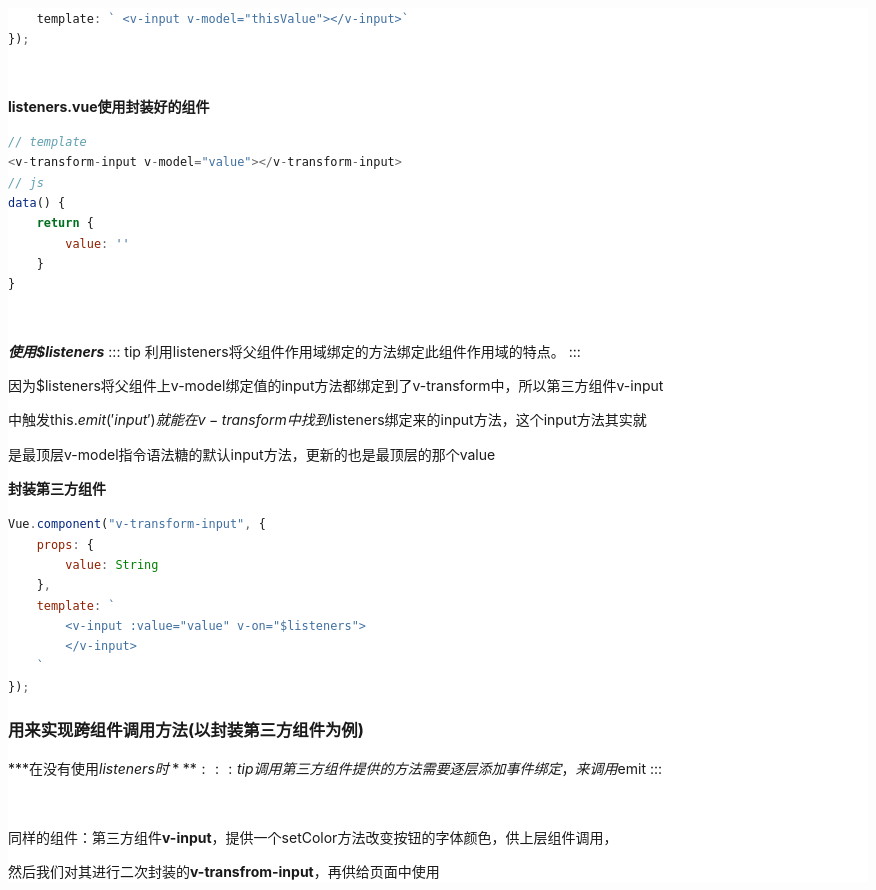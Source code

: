```js
    template: ` <v-input v-model="thisValue"></v-input>`
});
```

<br/>

**listeners.vue使用封装好的组件**
```js
// template
<v-transform-input v-model="value"></v-transform-input>
// js
data() {
    return {
        value: ''
    }
}
```

<br/>

***使用$listeners***
::: tip
利用listeners将父组件作用域绑定的方法绑定此组件作用域的特点。
:::

因为$listeners将父组件上v-model绑定值的input方法都绑定到了v-transform中，所以第三方组件v-input

中触发this.$emit('input')就能在v-transform中找到$listeners绑定来的input方法，这个input方法其实就

是最顶层v-model指令语法糖的默认input方法，更新的也是最顶层的那个value

**封装第三方组件**
```js
Vue.component("v-transform-input", {
    props: {
        value: String
    },
    template: `
        <v-input :value="value" v-on="$listeners">
        </v-input>
    `
});
```

### **用来实现跨组件调用方法(以封装第三方组件为例)**

***在没有使用$listeners时***
::: tip
调用第三方组件提供的方法需要逐层添加事件绑定，来调用$emit
:::

<br/>

同样的组件：第三方组件**v-input**，提供一个setColor方法改变按钮的字体颜色，供上层组件调用，

然后我们对其进行二次封装的**v-transfrom-input**，再供给页面中使用
